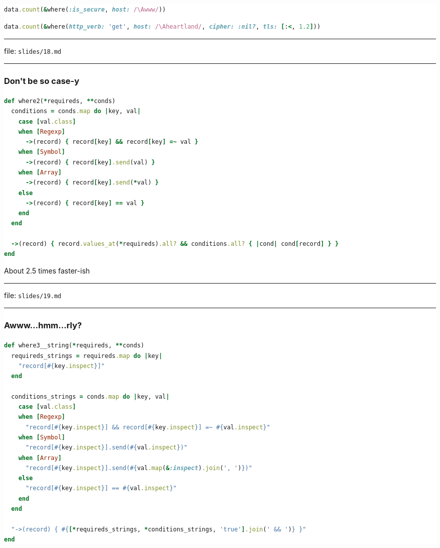 ```ruby
data.count(&where(:is_secure, host: /\Awww/))
```

```ruby
data.count(&where(http_verb: 'get', host: /\Aheartland/, cipher: :nil?, tls: [:<, 1.2]))
```

---

file: `slides/18.md`

---

### Don't be so case-y

```ruby
def where2(*requireds, **conds)
  conditions = conds.map do |key, val|
    case [val.class]
    when [Regexp]
      ->(record) { record[key] && record[key] =~ val }
    when [Symbol]
      ->(record) { record[key].send(val) }
    when [Array]
      ->(record) { record[key].send(*val) }
    else
      ->(record) { record[key] == val }
    end
  end

  ->(record) { record.values_at(*requireds).all? && conditions.all? { |cond| cond[record] } }
end
```

About 2.5 times faster-ish

---

file: `slides/19.md`

---

### Awww...hmm...rly?

```ruby
def where3__string(*requireds, **conds)
  requireds_strings = requireds.map do |key|
    "record[#{key.inspect}]"
  end

  conditions_strings = conds.map do |key, val|
    case [val.class]
    when [Regexp]
      "record[#{key.inspect}] && record[#{key.inspect}] =~ #{val.inspect}"
    when [Symbol]
      "record[#{key.inspect}].send(#{val.inspect})"
    when [Array]
      "record[#{key.inspect}].send(#{val.map(&:inspect).join(', ')})"
    else
      "record[#{key.inspect}] == #{val.inspect}"
    end
  end

  "->(record) { #{[*requireds_strings, *conditions_strings, 'true'].join(' && ')} }"
end
```
